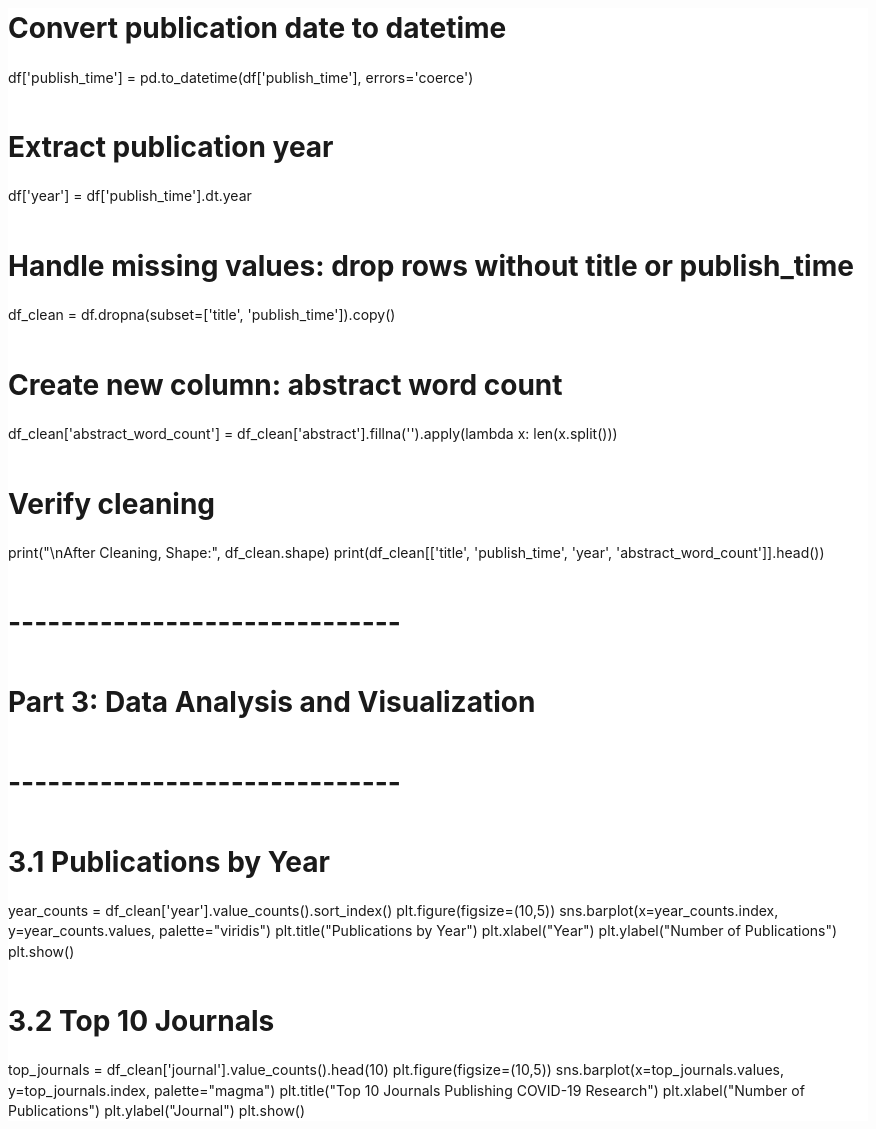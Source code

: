 # Convert publication date to datetime
df['publish_time'] = pd.to_datetime(df['publish_time'], errors='coerce')

# Extract publication year
df['year'] = df['publish_time'].dt.year

# Handle missing values: drop rows without title or publish_time
df_clean = df.dropna(subset=['title', 'publish_time']).copy()

# Create new column: abstract word count
df_clean['abstract_word_count'] = df_clean['abstract'].fillna('').apply(lambda x: len(x.split()))

# Verify cleaning
print("\nAfter Cleaning, Shape:", df_clean.shape)
print(df_clean[['title', 'publish_time', 'year', 'abstract_word_count']].head())

# ------------------------------
# Part 3: Data Analysis and Visualization
# ------------------------------

# 3.1 Publications by Year
year_counts = df_clean['year'].value_counts().sort_index()
plt.figure(figsize=(10,5))
sns.barplot(x=year_counts.index, y=year_counts.values, palette="viridis")
plt.title("Publications by Year")
plt.xlabel("Year")
plt.ylabel("Number of Publications")
plt.show()

# 3.2 Top 10 Journals
top_journals = df_clean['journal'].value_counts().head(10)
plt.figure(figsize=(10,5))
sns.barplot(x=top_journals.values, y=top_journals.index, palette="magma")
plt.title("Top 10 Journals Publishing COVID-19 Research")
plt.xlabel("Number of Publications")
plt.ylabel("Journal")
plt.show()
